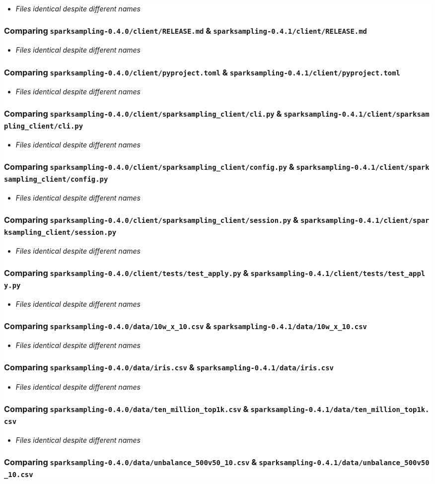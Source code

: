  * *Files identical despite different names*

### Comparing `sparksampling-0.4.0/client/RELEASE.md` & `sparksampling-0.4.1/client/RELEASE.md`

 * *Files identical despite different names*

### Comparing `sparksampling-0.4.0/client/pyproject.toml` & `sparksampling-0.4.1/client/pyproject.toml`

 * *Files identical despite different names*

### Comparing `sparksampling-0.4.0/client/sparksampling_client/cli.py` & `sparksampling-0.4.1/client/sparksampling_client/cli.py`

 * *Files identical despite different names*

### Comparing `sparksampling-0.4.0/client/sparksampling_client/config.py` & `sparksampling-0.4.1/client/sparksampling_client/config.py`

 * *Files identical despite different names*

### Comparing `sparksampling-0.4.0/client/sparksampling_client/session.py` & `sparksampling-0.4.1/client/sparksampling_client/session.py`

 * *Files identical despite different names*

### Comparing `sparksampling-0.4.0/client/tests/test_apply.py` & `sparksampling-0.4.1/client/tests/test_apply.py`

 * *Files identical despite different names*

### Comparing `sparksampling-0.4.0/data/10w_x_10.csv` & `sparksampling-0.4.1/data/10w_x_10.csv`

 * *Files identical despite different names*

### Comparing `sparksampling-0.4.0/data/iris.csv` & `sparksampling-0.4.1/data/iris.csv`

 * *Files identical despite different names*

### Comparing `sparksampling-0.4.0/data/ten_million_top1k.csv` & `sparksampling-0.4.1/data/ten_million_top1k.csv`

 * *Files identical despite different names*

### Comparing `sparksampling-0.4.0/data/unbalance_500v50_10.csv` & `sparksampling-0.4.1/data/unbalance_500v50_10.csv`
